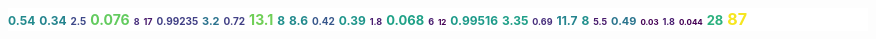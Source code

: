    <td style="text-align:center;"> <span style=" font-weight: bold;    color: rgba(35, 138, 141, 1) !important;font-size: 12px;">0.54</span> </td>
   <td style="text-align:center;"> <span style=" font-weight: bold;    color: rgba(37, 132, 142, 1) !important;font-size: 12px;">0.34</span> </td>
   <td style="text-align:center;"> <span style=" font-weight: bold;    color: rgba(62, 73, 137, 1) !important;font-size: 10px;">2.5</span> </td>
   <td style="text-align:center;"> <span style=" font-weight: bold;    color: rgba(99, 203, 95, 1) !important;font-size: 14px;">0.076</span> </td>
   <td style="text-align:center;"> <span style=" font-weight: bold;    color: rgba(71, 46, 124, 1) !important;font-size: 9px;">8</span> </td>
   <td style="text-align:center;"> <span style=" font-weight: bold;    color: rgba(72, 26, 108, 1) !important;font-size: 9px;">17</span> </td>
   <td style="text-align:center;"> <span style=" font-weight: bold;    color: rgba(66, 65, 134, 1) !important;font-size: 10px;">0.99235</span> </td>
   <td style="text-align:center;"> <span style=" font-weight: bold;    color: rgba(44, 115, 142, 1) !important;font-size: 11px;">3.2</span> </td>
   <td style="text-align:center;"> <span style=" font-weight: bold;    color: rgba(66, 65, 134, 1) !important;font-size: 10px;">0.72</span> </td>
   <td style="text-align:center;"> <span style=" font-weight: bold;    color: rgba(112, 207, 87, 1) !important;font-size: 14px;">13.1</span> </td>
   <td style="text-align:center;"> <span style=" font-weight: bold;    color: rgba(33, 144, 141, 1) !important;font-size: 12px;">8</span> </td>
  </tr>
  <tr>
   <td style="text-align:center;"> <span style=" font-weight: bold;    color: rgba(35, 138, 141, 1) !important;font-size: 12px;">8.6</span> </td>
   <td style="text-align:center;"> <span style=" font-weight: bold;    color: rgba(56, 88, 140, 1) !important;font-size: 10px;">0.42</span> </td>
   <td style="text-align:center;"> <span style=" font-weight: bold;    color: rgba(31, 149, 139, 1) !important;font-size: 12px;">0.39</span> </td>
   <td style="text-align:center;"> <span style=" font-weight: bold;    color: rgba(72, 29, 111, 1) !important;font-size: 9px;">1.8</span> </td>
   <td style="text-align:center;"> <span style=" font-weight: bold;    color: rgba(31, 161, 135, 1) !important;font-size: 13px;">0.068</span> </td>
   <td style="text-align:center;"> <span style=" font-weight: bold;    color: rgba(72, 29, 111, 1) !important;font-size: 9px;">6</span> </td>
   <td style="text-align:center;"> <span style=" font-weight: bold;    color: rgba(68, 1, 84, 1) !important;font-size: 8px;">12</span> </td>
   <td style="text-align:center;"> <span style=" font-weight: bold;    color: rgba(30, 155, 138, 1) !important;font-size: 12px;">0.99516</span> </td>
   <td style="text-align:center;"> <span style=" font-weight: bold;    color: rgba(31, 159, 136, 1) !important;font-size: 12px;">3.35</span> </td>
   <td style="text-align:center;"> <span style=" font-weight: bold;    color: rgba(71, 46, 124, 1) !important;font-size: 9px;">0.69</span> </td>
   <td style="text-align:center;"> <span style=" font-weight: bold;    color: rgba(37, 132, 142, 1) !important;font-size: 12px;">11.7</span> </td>
   <td style="text-align:center;"> <span style=" font-weight: bold;    color: rgba(33, 144, 141, 1) !important;font-size: 12px;">8</span> </td>
  </tr>
  <tr>
   <td style="text-align:center;"> <span style=" font-weight: bold;    color: rgba(72, 26, 108, 1) !important;font-size: 9px;">5.5</span> </td>
   <td style="text-align:center;"> <span style=" font-weight: bold;    color: rgba(43, 117, 142, 1) !important;font-size: 11px;">0.49</span> </td>
   <td style="text-align:center;"> <span style=" font-weight: bold;    color: rgba(68, 1, 84, 1) !important;font-size: 8px;">0.03</span> </td>
   <td style="text-align:center;"> <span style=" font-weight: bold;    color: rgba(72, 29, 111, 1) !important;font-size: 9px;">1.8</span> </td>
   <td style="text-align:center;"> <span style=" font-weight: bold;    color: rgba(68, 1, 84, 1) !important;font-size: 8px;">0.044</span> </td>
   <td style="text-align:center;"> <span style=" font-weight: bold;    color: rgba(44, 177, 126, 1) !important;font-size: 13px;">28</span> </td>
   <td style="text-align:center;"> <span style=" font-weight: bold;    color: rgba(246, 230, 32, 1) !important;font-size: 16px;">87</span> </td>